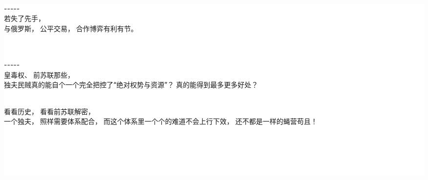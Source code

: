 
-----  <br>
若失了先手，  <br>
与俄罗斯， 公平交易， 合作博弈有利有节。  <br>
<br> 
<br> 


-----  <br>
皇毒权、 前苏联那些，  <br>
独夫民贼真的能自个一个完全把控了“绝对权势与资源”？ 真的能得到最多更多好处？  <br>
<br> 

看看历史， 看看前苏联解密，  <br>
一个独夫， 照样需要体系配合， 而这个体系里一个个的难道不会上行下效， 还不都是一样的蝇营苟且！  <br>
<br> 
<br> 
<br> 
<br> 
<br> 









